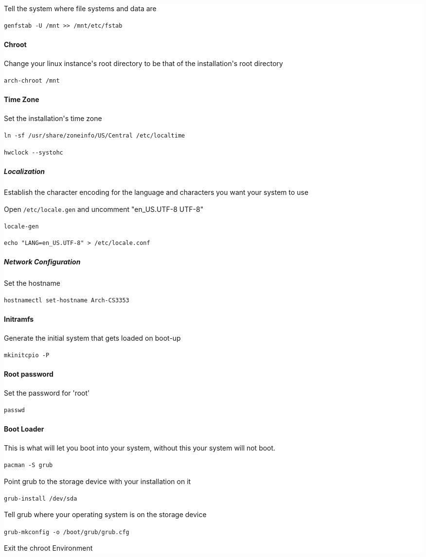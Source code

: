 Tell the system where file systems and data are

`genfstab -U /mnt >> /mnt/etc/fstab`

#### Chroot

Change your linux instance's root directory to be that of the installation's root directory

`arch-chroot /mnt`

#### Time Zone

Set the installation's time zone

`ln -sf /usr/share/zoneinfo/US/Central /etc/localtime`

`hwclock --systohc`

##### Localization

Establish the character encoding for the language and characters you want your system to use

Open `/etc/locale.gen` and uncomment "en_US.UTF-8 UTF-8"

`locale-gen`

`echo "LANG=en_US.UTF-8" > /etc/locale.conf`

##### Network Configuration

Set the hostname

`hostnamectl set-hostname Arch-CS3353`

#### Initramfs

Generate the initial system that gets loaded on boot-up

`mkinitcpio -P`

#### Root password

Set the password for 'root'

`passwd`

#### Boot Loader

This is what will let you boot into your system, without this your system will not boot.

`pacman -S grub`

Point grub to the storage device with your installation on it

`grub-install /dev/sda`

Tell grub where your operating system is on the storage device

`grub-mkconfig -o /boot/grub/grub.cfg`

Exit the chroot Environment

